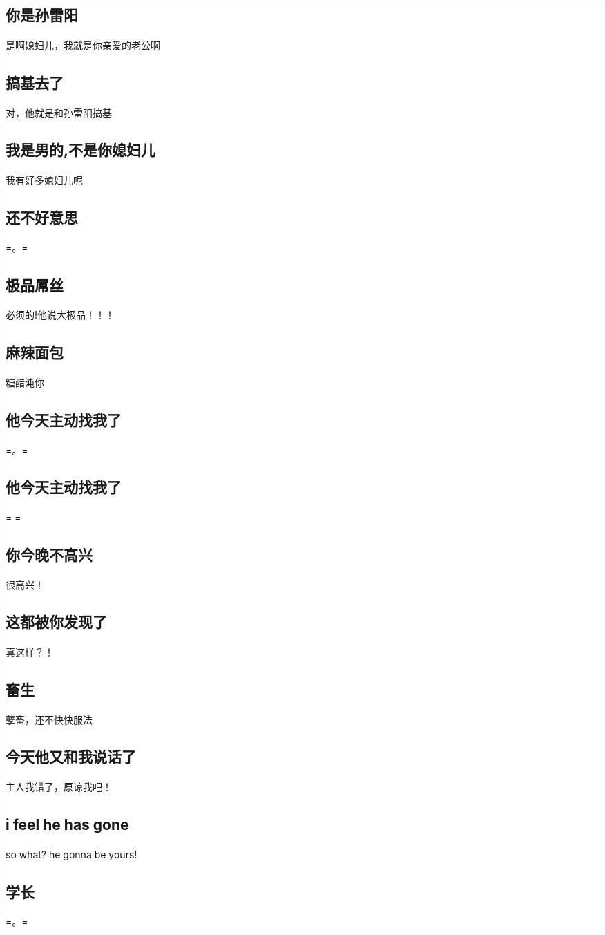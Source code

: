 ## 你是孙雷阳
是啊媳妇儿，我就是你亲爱的老公啊

## 搞基去了
对，他就是和孙雷阳搞基

## 我是男的,不是你媳妇儿
我有好多媳妇儿呢

## 还不好意思
=。=

## 极品屌丝
必须的!他说大极品！！！

## 麻辣面包
糖醋沌你

## 他今天主动找我了
=。=

## 他今天主动找我了
= =

## 你今晚不高兴
很高兴！

## 这都被你发现了
真这样？！

## 畜生
孽畜，还不快快服法

## 今天他又和我说话了
主人我错了，原谅我吧！

## i feel he has gone
so what? he gonna be yours!

## 学长
=。=
